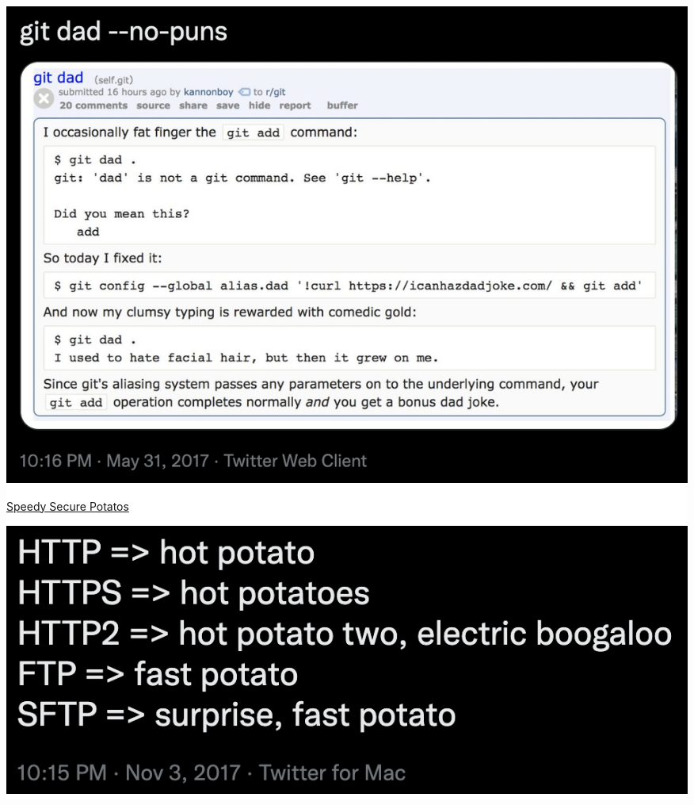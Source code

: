 ![](../images/leaving_twitter/tweet_git_dad.png)

[Speedy Secure Potatos](https://twitter.com/GeekyAubergine/status/931569799280365568)

![](../images/leaving_twitter/tweet_http_hot_potato.png)
